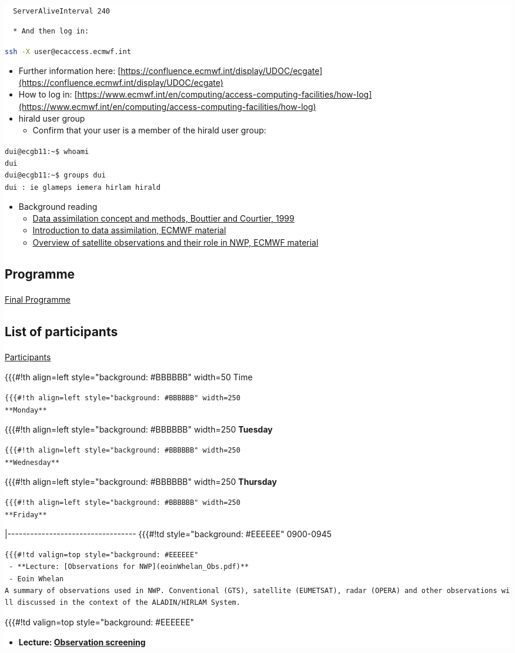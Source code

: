```bash
  ServerAliveInterval 240
```
      * And then log in:
```bash
ssh -X user@ecaccess.ecmwf.int
```
   * Further information here: [https://confluence.ecmwf.int/display/UDOC/ecgate](https://confluence.ecmwf.int/display/UDOC/ecgate)
   * How to log in: [https://www.ecmwf.int/en/computing/access-computing-facilities/how-log](https://www.ecmwf.int/en/computing/access-computing-facilities/how-log)
 * hirald user group
   * Confirm that your user is a member of the hirald user group:
```bash
dui@ecgb11:~$ whoami 
dui
dui@ecgb11:~$ groups dui
dui : ie glameps iemera hirlam hirald
```
 * Background reading
   * [ Data assimilation concept and methods, Bouttier and Courtier, 1999](https://www.ecmwf.int/en/elibrary/16928-data-assimilation-concepts-and-methods)
   * [Introduction to data assimilation, ECMWF material](https://www.ecmwf.int/assets/elearning/da/da1/story_html5.html)
   * [Overview of satellite observations and their role in NWP, ECMWF material](https://www.ecmwf.int/assets/elearning/satellite/satellite-obs/story_html5.html)

## Programme

[Final Programme](https://hirlam.org/trac/attachment/wiki/HarmonieSystemDocumentation/Training/HarmonieSystemTraining2019/Darft_agenda.pdf)

## List of participants
[Participants](https://hirlam.org/trac/attachment/wiki/HarmonieSystemDocumentation/Training/HarmonieSystemTraining2019/List_of_Participants.pdf)

{{{#!th align=left style="background: #BBBBBB" width=50
Time
```
{{{#!th align=left style="background: #BBBBBB" width=250
**Monday**
```
{{{#!th align=left style="background: #BBBBBB" width=250
**Tuesday**
```
{{{#!th align=left style="background: #BBBBBB" width=250
**Wednesday**
```
{{{#!th align=left style="background: #BBBBBB" width=250
**Thursday**
```
{{{#!th align=left style="background: #BBBBBB" width=250
**Friday**
```
|----------------------------------
{{{#!td style="background: #EEEEEE"
0900-0945
```
{{{#!td valign=top style="background: #EEEEEE"
 - **Lecture: [Observations for NWP](eoinWhelan_Obs.pdf)**
 - Eoin Whelan
A summary of observations used in NWP. Conventional (GTS), satellite (EUMETSAT), radar (OPERA) and other observations will discussed in the context of the ALADIN/HIRLAM System.

```
{{{#!td valign=top style="background: #EEEEEE"
 - **Lecture: [Observation screening](Observation_Screening.pdf)**
